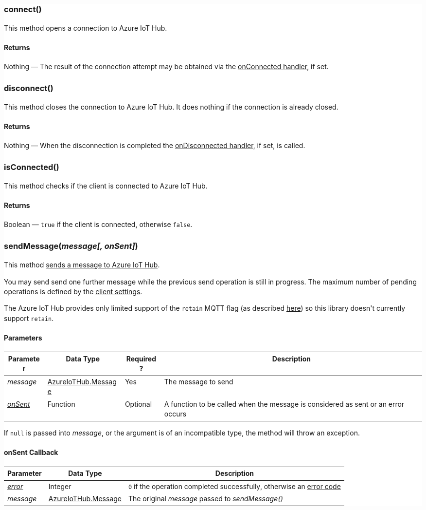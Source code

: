### connect() ###

This method opens a connection to Azure IoT Hub.

#### Returns ####

Nothing &mdash; The result of the connection attempt may be obtained via the [onConnected handler](#onconnected-callback), if set.

### disconnect() ###

This method closes the connection to Azure IoT Hub. It does nothing if the connection is already closed.

#### Returns ####

Nothing &mdash; When the disconnection is completed the [onDisconnected handler](#ondisconnected-callback), if set, is called.

### isConnected() ###

This method checks if the client is connected to Azure IoT Hub.

#### Returns ####

Boolean &mdash; `true` if the client is connected, otherwise `false`.

### sendMessage(*message[, onSent]*) ###

This method [sends a message to Azure IoT Hub](https://docs.microsoft.com/en-us/azure/iot-hub/iot-hub-mqtt-support#sending-device-to-cloud-messages).

You may send send one further message while the previous send operation is still in progress. The maximum number of pending operations is defined by the [client settings](#optional-settings).

The Azure IoT Hub provides only limited support of the `retain` MQTT flag (as described [here](https://docs.microsoft.com/en-us/azure/iot-hub/iot-hub-mqtt-support#sending-device-to-cloud-messages)) so this library doesn't currently support `retain`.

#### Parameters ####

| Parameter | Data&nbsp;Type | Required? | Description |
| --- | --- | --- | --- |
| *message* | [AzureIoTHub.Message](#azureiothubmessage) | Yes | The message to send |
| *[onSent](#onsent-callback)* | Function | Optional | A function to be called when the message is considered as sent or an error occurs |

If `null` is passed into *message*, or the argument is of an incompatible type, the method will throw an exception.

#### onSent Callback ####

| Parameter | Data&nbsp;Type | Description |
| --- | --- | --- |
| *[error](#error-codes)* | Integer | `0` if the operation completed successfully, otherwise an [error code](#error-codes) |
| *message* | [AzureIoTHub.Message](#azureiothubmessage) | The original *message* passed to *sendMessage()* |
